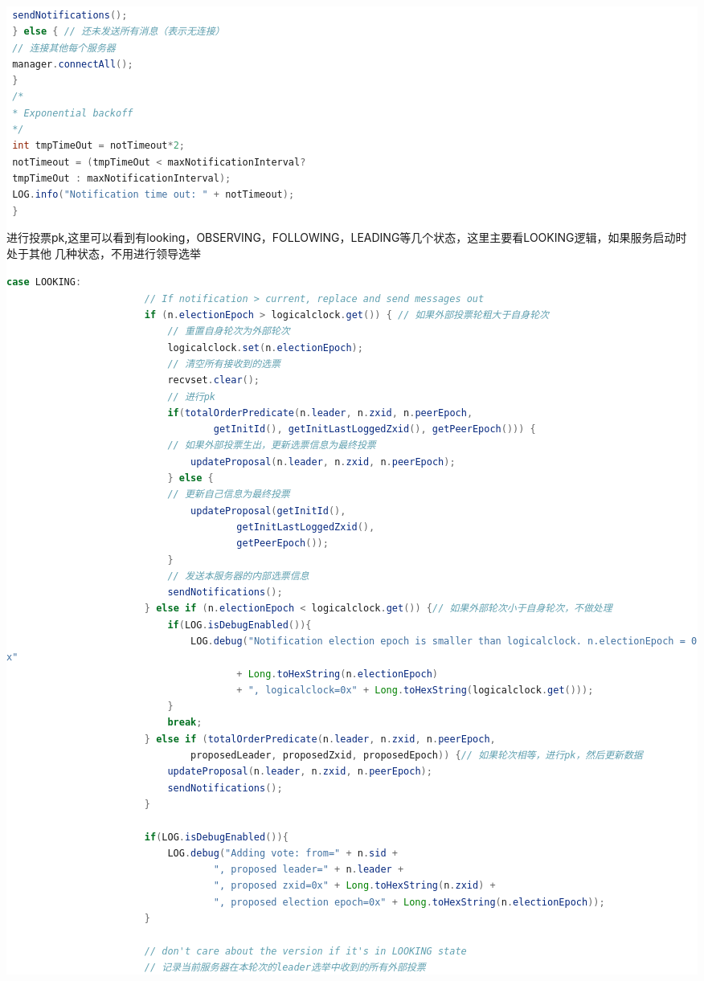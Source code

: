 ```java
 sendNotifications();
 } else { // 还未发送所有消息（表示⽆连接）
 // 连接其他每个服务器
 manager.connectAll();
 }
 /*
 * Exponential backoff
 */
 int tmpTimeOut = notTimeout*2;
 notTimeout = (tmpTimeOut < maxNotificationInterval?
 tmpTimeOut : maxNotificationInterval);
 LOG.info("Notification time out: " + notTimeout);
 }
```
进行投票pk,这里可以看到有looking，OBSERVING，FOLLOWING，LEADING等几个状态，这里主要看LOOKING逻辑，如果服务启动时处于其他
几种状态，不用进行领导选举
```java
case LOOKING:
                        // If notification > current, replace and send messages out
                        if (n.electionEpoch > logicalclock.get()) { // 如果外部投票轮粗大于自身轮次
                            // 重置自身轮次为外部轮次
                            logicalclock.set(n.electionEpoch);
                            // 清空所有接收到的选票
                            recvset.clear();
                            // 进行pk
                            if(totalOrderPredicate(n.leader, n.zxid, n.peerEpoch,
                                    getInitId(), getInitLastLoggedZxid(), getPeerEpoch())) {
                            // 如果外部投票生出，更新选票信息为最终投票
                                updateProposal(n.leader, n.zxid, n.peerEpoch);
                            } else {
                            // 更新自己信息为最终投票
                                updateProposal(getInitId(),
                                        getInitLastLoggedZxid(),
                                        getPeerEpoch());
                            }
                            // 发送本服务器的内部选票信息
                            sendNotifications();
                        } else if (n.electionEpoch < logicalclock.get()) {// 如果外部轮次小于自身轮次，不做处理
                            if(LOG.isDebugEnabled()){
                                LOG.debug("Notification election epoch is smaller than logicalclock. n.electionEpoch = 0x"
                                        + Long.toHexString(n.electionEpoch)
                                        + ", logicalclock=0x" + Long.toHexString(logicalclock.get()));
                            }
                            break;
                        } else if (totalOrderPredicate(n.leader, n.zxid, n.peerEpoch,
                                proposedLeader, proposedZxid, proposedEpoch)) {// 如果轮次相等，进行pk，然后更新数据
                            updateProposal(n.leader, n.zxid, n.peerEpoch);
                            sendNotifications();
                        }

                        if(LOG.isDebugEnabled()){
                            LOG.debug("Adding vote: from=" + n.sid +
                                    ", proposed leader=" + n.leader +
                                    ", proposed zxid=0x" + Long.toHexString(n.zxid) +
                                    ", proposed election epoch=0x" + Long.toHexString(n.electionEpoch));
                        }

                        // don't care about the version if it's in LOOKING state
                        // 记录当前服务器在本轮次的leader选举中收到的所有外部投票
```